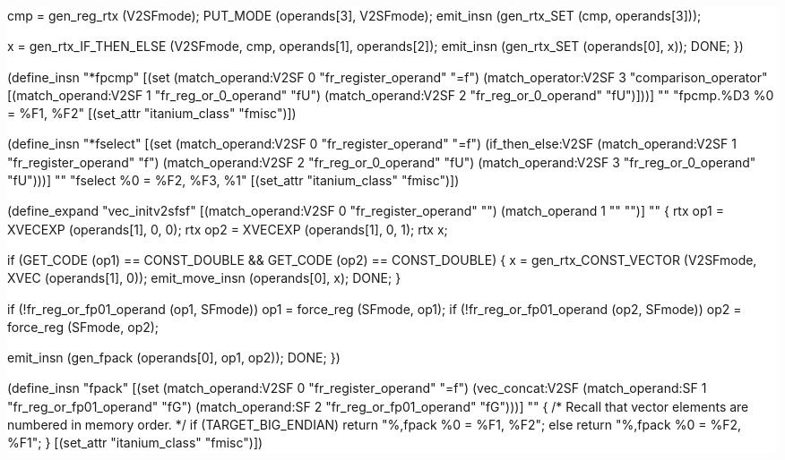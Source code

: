   cmp = gen_reg_rtx (V2SFmode);
  PUT_MODE (operands[3], V2SFmode);
  emit_insn (gen_rtx_SET (cmp, operands[3]));

  x = gen_rtx_IF_THEN_ELSE (V2SFmode, cmp, operands[1], operands[2]);
  emit_insn (gen_rtx_SET (operands[0], x));
  DONE;
})

(define_insn "*fpcmp"
  [(set (match_operand:V2SF 0 "fr_register_operand" "=f")
	(match_operator:V2SF 3 "comparison_operator"
	  [(match_operand:V2SF 1 "fr_reg_or_0_operand" "fU")
	   (match_operand:V2SF 2 "fr_reg_or_0_operand" "fU")]))]
  ""
  "fpcmp.%D3 %0 = %F1, %F2"
  [(set_attr "itanium_class" "fmisc")])

(define_insn "*fselect"
  [(set (match_operand:V2SF 0 "fr_register_operand" "=f")
	(if_then_else:V2SF
	  (match_operand:V2SF 1 "fr_register_operand" "f")
	  (match_operand:V2SF 2 "fr_reg_or_0_operand" "fU")
	  (match_operand:V2SF 3 "fr_reg_or_0_operand" "fU")))]
  ""
  "fselect %0 = %F2, %F3, %1"
  [(set_attr "itanium_class" "fmisc")])

(define_expand "vec_initv2sfsf"
  [(match_operand:V2SF 0 "fr_register_operand" "")
   (match_operand 1 "" "")]
  ""
{
  rtx op1 = XVECEXP (operands[1], 0, 0);
  rtx op2 = XVECEXP (operands[1], 0, 1);
  rtx x;

  if (GET_CODE (op1) == CONST_DOUBLE && GET_CODE (op2) == CONST_DOUBLE)
    {
      x = gen_rtx_CONST_VECTOR (V2SFmode, XVEC (operands[1], 0));
      emit_move_insn (operands[0], x);
      DONE;
    }

  if (!fr_reg_or_fp01_operand (op1, SFmode))
    op1 = force_reg (SFmode, op1);
  if (!fr_reg_or_fp01_operand (op2, SFmode))
    op2 = force_reg (SFmode, op2);

  emit_insn (gen_fpack (operands[0], op1, op2));
  DONE;
})

(define_insn "fpack"
  [(set (match_operand:V2SF 0 "fr_register_operand" "=f")
	(vec_concat:V2SF
	  (match_operand:SF 1 "fr_reg_or_fp01_operand" "fG")
	  (match_operand:SF 2 "fr_reg_or_fp01_operand" "fG")))]
  ""
{
  /* Recall that vector elements are numbered in memory order.  */
  if (TARGET_BIG_ENDIAN)
    return "%,fpack %0 = %F1, %F2";
  else
    return "%,fpack %0 = %F2, %F1";
}
  [(set_attr "itanium_class" "fmisc")])
